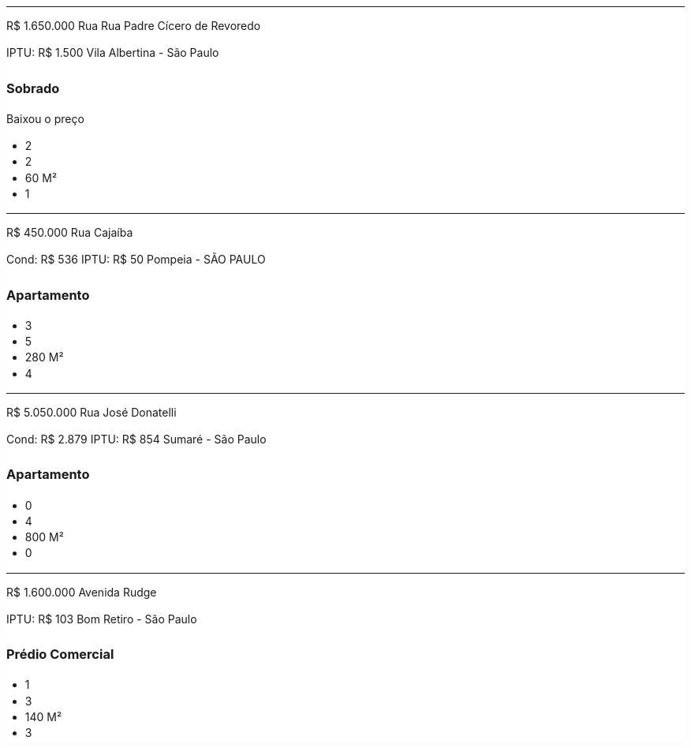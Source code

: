 
* * *
R$ 1.650.000
Rua Rua Padre Cícero de Revoredo    

IPTU: R$ 1.500 
Vila Albertina - São Paulo    

###  Sobrado 
Baixou o preço
  * 2 
  * 2
  * 60 M² 
  * 1 


* * *
R$ 450.000
Rua Cajaíba    

Cond: R$ 536 
IPTU: R$ 50 
Pompeia - SÃO PAULO    

###  Apartamento 
  * 3 
  * 5
  * 280 M² 
  * 4 


* * *
R$ 5.050.000
Rua José Donatelli    

Cond: R$ 2.879 
IPTU: R$ 854 
Sumaré - São Paulo    

###  Apartamento 
  * 0 
  * 4
  * 800 M² 
  * 0 


* * *
R$ 1.600.000
Avenida Rudge    

IPTU: R$ 103 
Bom Retiro - São Paulo    

###  Prédio Comercial 
  * 1 
  * 3
  * 140 M² 
  * 3 
